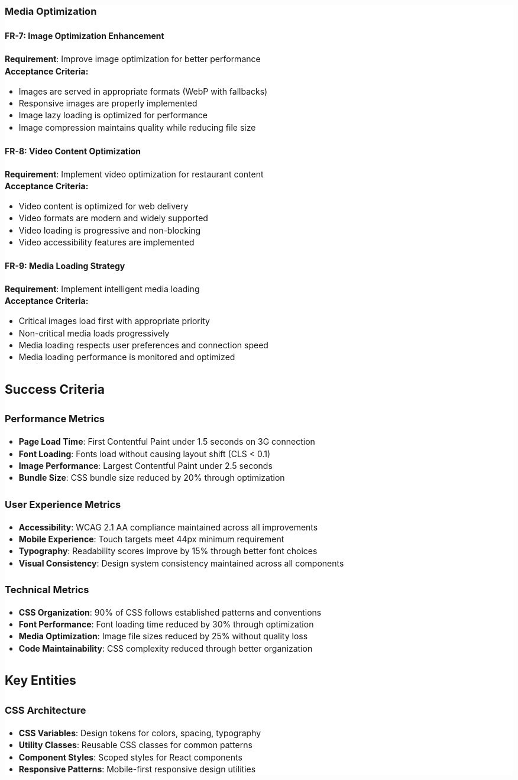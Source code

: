 ### Media Optimization

#### FR-7: Image Optimization Enhancement
**Requirement**: Improve image optimization for better performance  
**Acceptance Criteria:**
- Images are served in appropriate formats (WebP with fallbacks)
- Responsive images are properly implemented
- Image lazy loading is optimized for performance
- Image compression maintains quality while reducing file size

#### FR-8: Video Content Optimization
**Requirement**: Implement video optimization for restaurant content  
**Acceptance Criteria:**
- Video content is optimized for web delivery
- Video formats are modern and widely supported
- Video loading is progressive and non-blocking
- Video accessibility features are implemented

#### FR-9: Media Loading Strategy
**Requirement**: Implement intelligent media loading  
**Acceptance Criteria:**
- Critical images load first with appropriate priority
- Non-critical media loads progressively
- Media loading respects user preferences and connection speed
- Media loading performance is monitored and optimized

## Success Criteria

### Performance Metrics
- **Page Load Time**: First Contentful Paint under 1.5 seconds on 3G connection
- **Font Loading**: Fonts load without causing layout shift (CLS < 0.1)
- **Image Performance**: Largest Contentful Paint under 2.5 seconds
- **Bundle Size**: CSS bundle size reduced by 20% through optimization

### User Experience Metrics
- **Accessibility**: WCAG 2.1 AA compliance maintained across all improvements
- **Mobile Experience**: Touch targets meet 44px minimum requirement
- **Typography**: Readability scores improve by 15% through better font choices
- **Visual Consistency**: Design system consistency maintained across all components

### Technical Metrics
- **CSS Organization**: 90% of CSS follows established patterns and conventions
- **Font Performance**: Font loading time reduced by 30% through optimization
- **Media Optimization**: Image file sizes reduced by 25% without quality loss
- **Code Maintainability**: CSS complexity reduced through better organization

## Key Entities

### CSS Architecture
- **CSS Variables**: Design tokens for colors, spacing, typography
- **Utility Classes**: Reusable CSS classes for common patterns
- **Component Styles**: Scoped styles for React components
- **Responsive Patterns**: Mobile-first responsive design utilities
